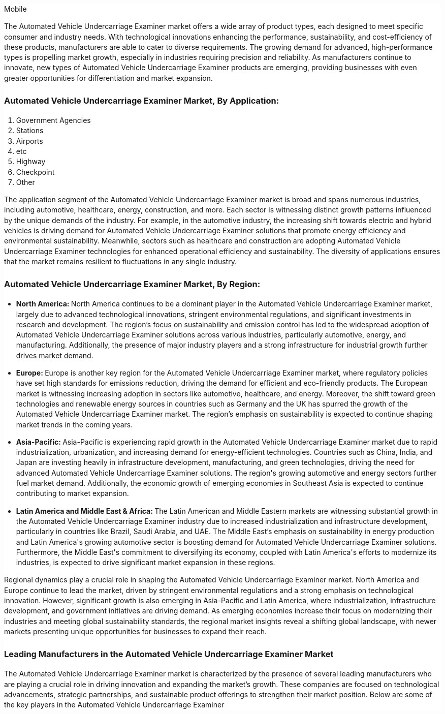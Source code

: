 Mobile</li></ol><p>The Automated Vehicle Undercarriage Examiner market offers a wide array of product types, each designed to meet specific consumer and industry needs. With technological innovations enhancing the performance, sustainability, and cost-efficiency of these products, manufacturers are able to cater to diverse requirements. The growing demand for advanced, high-performance types is propelling market growth, especially in industries requiring precision and reliability. As manufacturers continue to innovate, new types of Automated Vehicle Undercarriage Examiner products are emerging, providing businesses with even greater opportunities for differentiation and market expansion.</p><h3>Automated Vehicle Undercarriage Examiner Market,&nbsp;By Application:</h3><ol><li>Government Agencies<li> Stations<li> Airports<li> etc<li> Highway<li> Checkpoint<li> Other</li></ol><p>The application segment of the Automated Vehicle Undercarriage Examiner market is broad and spans numerous industries, including automotive, healthcare, energy, construction, and more. Each sector is witnessing distinct growth patterns influenced by the unique demands of the industry. For example, in the automotive industry, the increasing shift towards electric and hybrid vehicles is driving demand for Automated Vehicle Undercarriage Examiner solutions that promote energy efficiency and environmental sustainability. Meanwhile, sectors such as healthcare and construction are adopting Automated Vehicle Undercarriage Examiner technologies for enhanced operational efficiency and sustainability. The diversity of applications ensures that the market remains resilient to fluctuations in any single industry.</p><h3>Automated Vehicle Undercarriage Examiner Market, By Region:</h3><ul><li><p><strong>North America:&nbsp;</strong>North America continues to be a dominant player in the Automated Vehicle Undercarriage Examiner market, largely due to advanced technological innovations, stringent environmental regulations, and significant investments in research and development. The region&rsquo;s focus on sustainability and emission control has led to the widespread adoption of Automated Vehicle Undercarriage Examiner solutions across various industries, particularly automotive, energy, and manufacturing. Additionally, the presence of major industry players and a strong infrastructure for industrial growth further drives market demand.</p></li><li><p><strong><strong>Europe:&nbsp;</strong></strong>Europe is another key region for the Automated Vehicle Undercarriage Examiner market, where regulatory policies have set high standards for emissions reduction, driving the demand for efficient and eco-friendly products. The European market is witnessing increasing adoption in sectors like automotive, healthcare, and energy. Moreover, the shift toward green technologies and renewable energy sources in countries such as Germany and the UK has spurred the growth of the Automated Vehicle Undercarriage Examiner market. The region&rsquo;s emphasis on sustainability is expected to continue shaping market trends in the coming years.</p></li><li><p><strong><strong>Asia-Pacific:&nbsp;</strong></strong>Asia-Pacific is experiencing rapid growth in the Automated Vehicle Undercarriage Examiner market due to rapid industrialization, urbanization, and increasing demand for energy-efficient technologies. Countries such as China, India, and Japan are investing heavily in infrastructure development, manufacturing, and green technologies, driving the need for advanced Automated Vehicle Undercarriage Examiner solutions. The region's growing automotive and energy sectors further fuel market demand. Additionally, the economic growth of emerging economies in Southeast Asia is expected to continue contributing to market expansion.</p></li><li><p><strong><strong>Latin America and Middle East &amp; Africa:&nbsp;</strong></strong>The Latin American and Middle Eastern markets are witnessing substantial growth in the Automated Vehicle Undercarriage Examiner industry due to increased industrialization and infrastructure development, particularly in countries like Brazil, Saudi Arabia, and UAE. The Middle East&rsquo;s emphasis on sustainability in energy production and Latin America's growing automotive sector is boosting demand for Automated Vehicle Undercarriage Examiner solutions. Furthermore, the Middle East's commitment to diversifying its economy, coupled with Latin America's efforts to modernize its industries, is expected to drive significant market expansion in these regions.</p></li></ul><p>Regional dynamics play a crucial role in shaping the Automated Vehicle Undercarriage Examiner market. North America and Europe continue to lead the market, driven by stringent environmental regulations and a strong emphasis on technological innovation. However, significant growth is also emerging in Asia-Pacific and Latin America, where industrialization, infrastructure development, and government initiatives are driving demand. As emerging economies increase their focus on modernizing their industries and meeting global sustainability standards, the regional market insights reveal a shifting global landscape, with newer markets presenting unique opportunities for businesses to expand their reach.</p><h3><strong>Leading Manufacturers in the Automated Vehicle Undercarriage Examiner Market</strong></h3><p>The Automated Vehicle Undercarriage Examiner market is characterized by the presence of several leading manufacturers who are playing a crucial role in driving innovation and expanding the market&rsquo;s growth. These companies are focused on technological advancements, strategic partnerships, and sustainable product offerings to strengthen their market position. Below are some of the key players in the Automated Vehicle Undercarriage Examiner